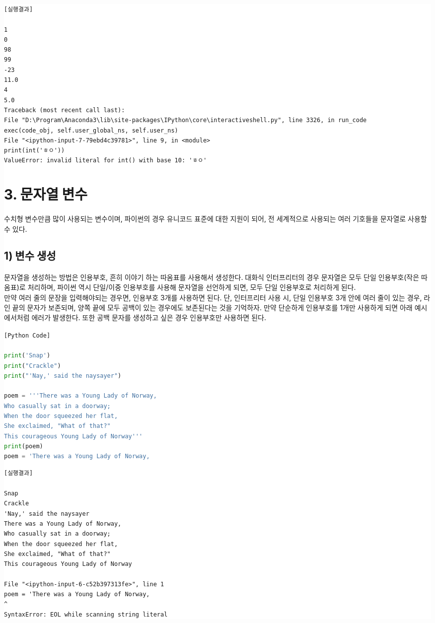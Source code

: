 ```text
[실행결과]

1
0
98
99
-23
11.0
4
5.0
Traceback (most recent call last):
File "D:\Program\Anaconda3\lib\site-packages\IPython\core\interactiveshell.py", line 3326, in run_code
exec(code_obj, self.user_global_ns, self.user_ns)
File "<ipython-input-7-79ebd4c39781>", line 9, in <module>
print(int('ㅎㅇ'))
ValueError: invalid literal for int() with base 10: 'ㅎㅇ'
```

# 3. 문자열 변수
수치형 변수만큼 많이 사용되는 변수이며, 파이썬의 경우 유니코드 표준에 대한 지원이 되어, 전 세계적으로 사용되는 여러 기호들을 문자열로 사용할 수 있다.<br>

## 1) 변수 생성
문자열을 생성하는 방법은 인용부호, 흔히 이야기 하는 따옴표를 사용해서 생성한다. 대화식 인터프리터의 경우 문자열은 모두 단일 인용부호(작은 따옴표)로 처리하며, 파이썬 역시 단일/이중 인용부호를 사용해 문자열을 선언하게 되면, 모두 단일 인용부호로 처리하게 된다.<br>
만약 여러 줄의 문장을 입력해야되는 경우면, 인용부호 3개를 사용하면 된다. 단, 인터프리터 사용 시, 단일 인용부호 3개 안에 여러 줄이 있는 경우, 라인 끝의 문자가 보존되며, 양쪽 끝에 모두 공백이 있는 경우에도 보존된다는 것을 기억하자. 만약 단순하게 인용부호를 1개만 사용하게 되면 아래 예시에서처럼 에러가 발생한다.
또한 공백 문자를 생성하고 싶은 경우 인용부호만 사용하면 된다.<br>

```python
[Python Code]

print('Snap')
print("Crackle")
print("'Nay,' said the naysayer")

poem = '''There was a Young Lady of Norway,
Who casually sat in a doorway;
When the door squeezed her flat,
She exclaimed, "What of that?"
This courageous Young Lady of Norway'''
print(poem)
poem = 'There was a Young Lady of Norway,
```

```text
[실행결과]

Snap
Crackle
'Nay,' said the naysayer
There was a Young Lady of Norway,
Who casually sat in a doorway;
When the door squeezed her flat,
She exclaimed, "What of that?"
This courageous Young Lady of Norway

File "<ipython-input-6-c52b397313fe>", line 1
poem = 'There was a Young Lady of Norway,
^
SyntaxError: EOL while scanning string literal
```
